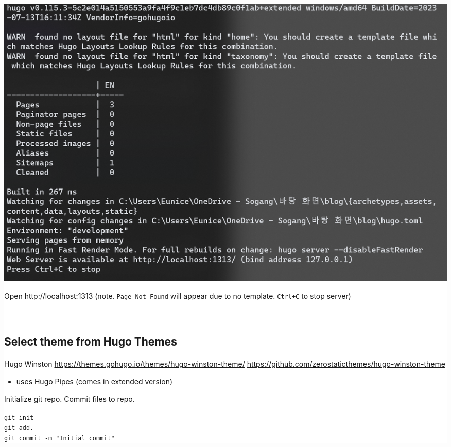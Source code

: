 ![](/posts/posts_images/hugo_install/hugo4.png)

Open http://localhost:1313
(note. `Page Not Found` will appear due to no template. `Ctrl+C` to stop server)

<br>

## Select theme from Hugo Themes

Hugo Winston
https://themes.gohugo.io/themes/hugo-winston-theme/
https://github.com/zerostaticthemes/hugo-winston-theme
- uses Hugo Pipes (comes in extended version)


Initialize git repo. Commit files to repo.

```
git init
git add.
git commit -m "Initial commit"
```